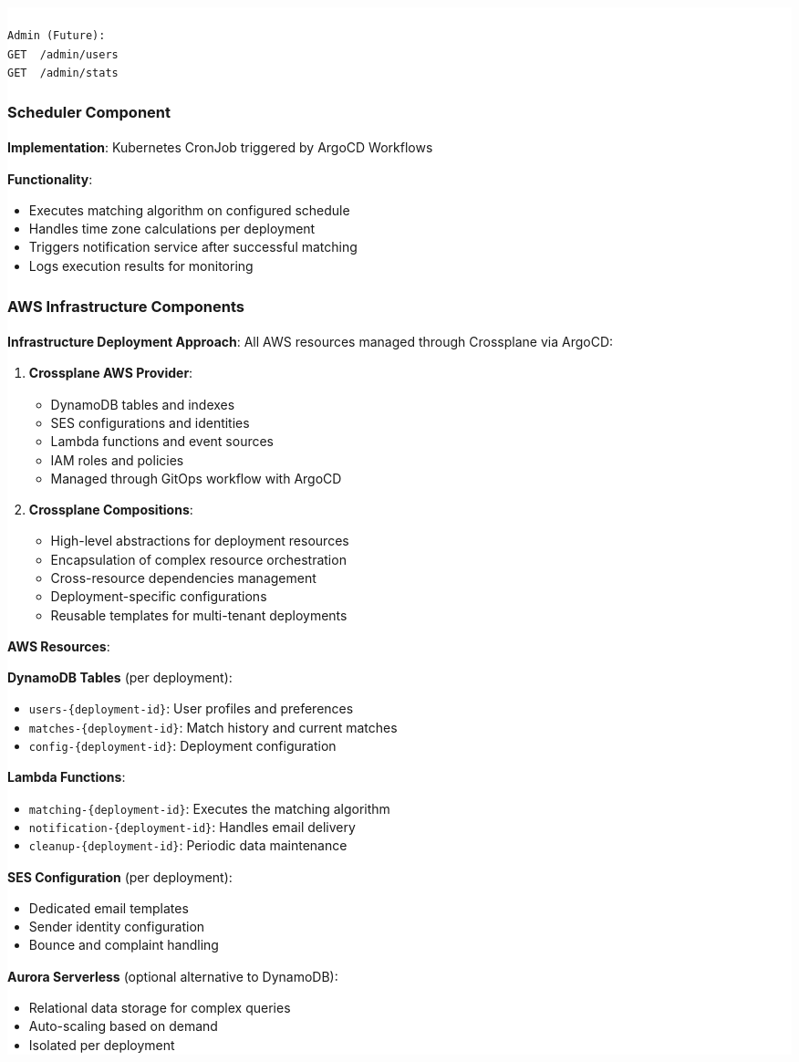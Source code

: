 ```

Admin (Future):
GET  /admin/users
GET  /admin/stats
```

### Scheduler Component

**Implementation**: Kubernetes CronJob triggered by ArgoCD Workflows

**Functionality**:
- Executes matching algorithm on configured schedule
- Handles time zone calculations per deployment
- Triggers notification service after successful matching
- Logs execution results for monitoring

### AWS Infrastructure Components

**Infrastructure Deployment Approach**:
All AWS resources managed through Crossplane via ArgoCD:

1. **Crossplane AWS Provider**:
   - DynamoDB tables and indexes
   - SES configurations and identities
   - Lambda functions and event sources
   - IAM roles and policies
   - Managed through GitOps workflow with ArgoCD

2. **Crossplane Compositions**:
   - High-level abstractions for deployment resources
   - Encapsulation of complex resource orchestration
   - Cross-resource dependencies management
   - Deployment-specific configurations
   - Reusable templates for multi-tenant deployments

**AWS Resources**:

**DynamoDB Tables** (per deployment):
- `users-{deployment-id}`: User profiles and preferences
- `matches-{deployment-id}`: Match history and current matches
- `config-{deployment-id}`: Deployment configuration

**Lambda Functions**:
- `matching-{deployment-id}`: Executes the matching algorithm
- `notification-{deployment-id}`: Handles email delivery
- `cleanup-{deployment-id}`: Periodic data maintenance

**SES Configuration** (per deployment):
- Dedicated email templates
- Sender identity configuration
- Bounce and complaint handling

**Aurora Serverless** (optional alternative to DynamoDB):
- Relational data storage for complex queries
- Auto-scaling based on demand
- Isolated per deployment
